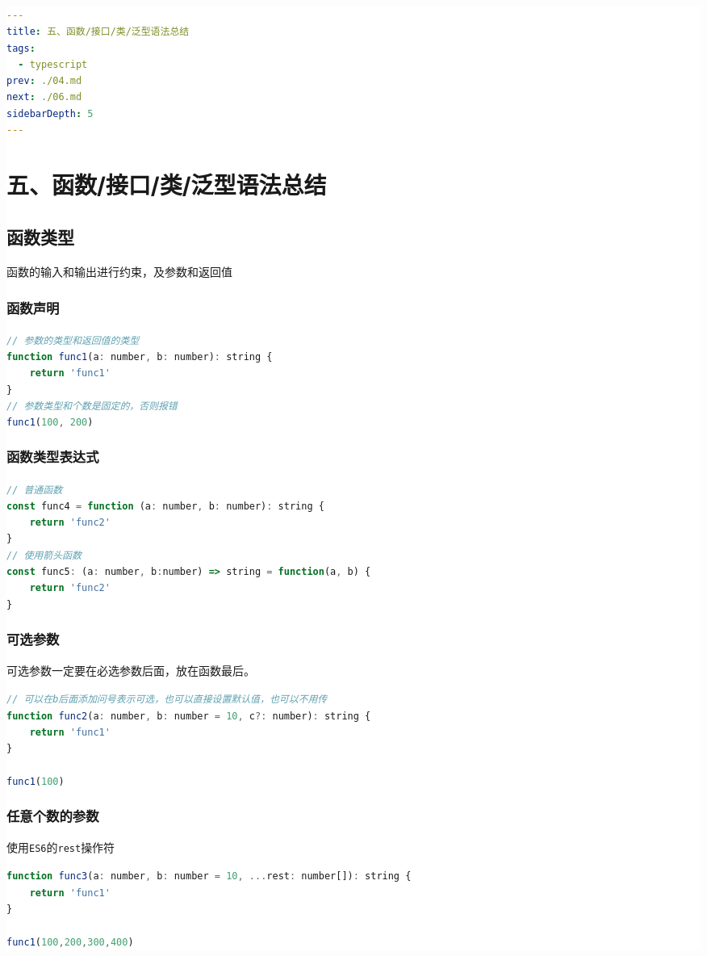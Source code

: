 ```yaml
---
title: 五、函数/接口/类/泛型语法总结
tags: 
  - typescript
prev: ./04.md
next: ./06.md
sidebarDepth: 5
---
```

# 五、函数/接口/类/泛型语法总结

## 函数类型
函数的输入和输出进行约束，及参数和返回值
### 函数声明
```js
// 参数的类型和返回值的类型
function func1(a: number, b: number): string {
    return 'func1'
}
// 参数类型和个数是固定的，否则报错
func1(100, 200)
```
### 函数类型表达式
```js
// 普通函数
const func4 = function (a: number, b: number): string {
    return 'func2'
}
// 使用箭头函数
const func5: (a: number, b:number) => string = function(a, b) {
    return 'func2'
}
```
### 可选参数
可选参数一定要在必选参数后面，放在函数最后。
```js
// 可以在b后面添加问号表示可选，也可以直接设置默认值，也可以不用传
function func2(a: number, b: number = 10, c?: number): string {
    return 'func1'
}

func1(100)
```
### 任意个数的参数
使用`ES6`的`rest`操作符
```js
function func3(a: number, b: number = 10, ...rest: number[]): string {
    return 'func1'
}

func1(100,200,300,400)
```
